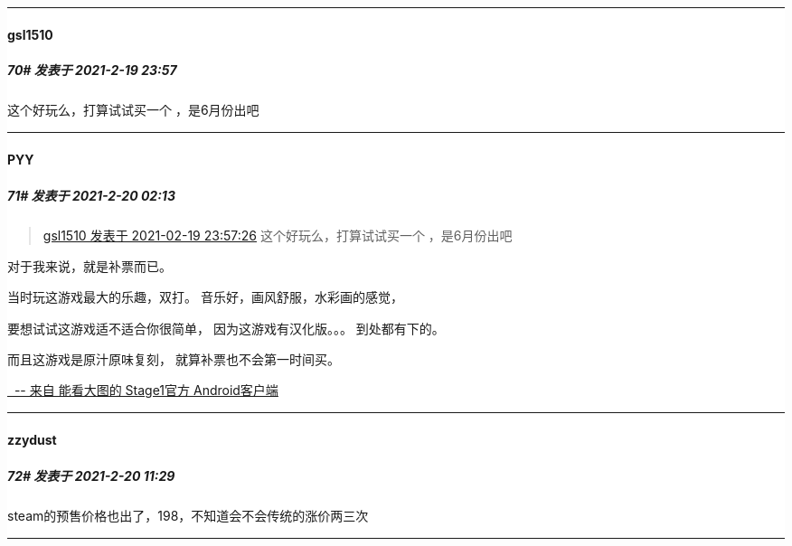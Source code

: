 





*****

####  gsl1510  
##### 70#       发表于 2021-2-19 23:57




这个好玩么，打算试试买一个 ，是6月份出吧







*****

####  PYY  
##### 71#       发表于 2021-2-20 02:13



<blockquote><a href="httphttps://bbs.saraba1st.com/2b/forum.php?mod=redirect&amp;goto=findpost&amp;pid=50382230&amp;ptid=1988295" target="_blank">gsl1510 发表于 2021-02-19 23:57:26</a>
这个好玩么，打算试试买一个 ，是6月份出吧</blockquote>对于我来说，就是补票而已。

当时玩这游戏最大的乐趣，双打。
音乐好，画风舒服，水彩画的感觉，

要想试试这游戏适不适合你很简单，
因为这游戏有汉化版。。。
到处都有下的。

而且这游戏是原汁原味复刻，
就算补票也不会第一时间买。

[  -- 来自 能看大图的 Stage1官方 Android客户端](https://www.coolapk.com/apk/140634)







*****

####  zzydust  
##### 72#       发表于 2021-2-20 11:29




steam的预售价格也出了，198，不知道会不会传统的涨价两三次







*****
